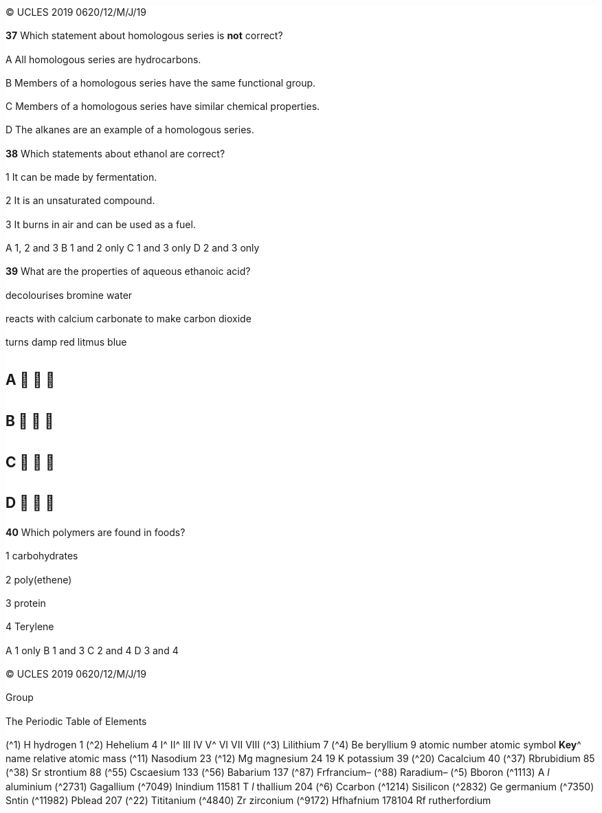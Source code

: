 © UCLES 2019 0620/12/M/J/19 

**37** Which statement about homologous series is **not** correct? 

 A All homologous series are hydrocarbons. 

 B Members of a homologous series have the same functional group. 

 C Members of a homologous series have similar chemical properties. 

 D The alkanes are an example of a homologous series. 

**38** Which statements about ethanol are correct? 

 1 It can be made by fermentation. 

 2 It is an unsaturated compound. 

 3 It burns in air and can be used as a fuel. 

 A 1, 2 and 3 B 1 and 2 only C 1 and 3 only D 2 and 3 only 

**39** What are the properties of aqueous ethanoic acid? 

 decolourises bromine water 

 reacts with calcium carbonate to make carbon dioxide 

 turns damp red litmus blue 

## A    

## B    

## C    

## D    

**40** Which polymers are found in foods? 

 1 carbohydrates 

 2 poly(ethene) 

 3 protein 

 4 Terylene 

 A 1 only B 1 and 3 C 2 and 4 D 3 and 4 


© UCLES 2019 0620/12/M/J/19 

 Group 

 The Periodic Table of Elements 

(^1) H hydrogen 1 (^2) Hehelium 4 I^ II^ III IV V^ VI VII VIII (^3) Lilithium 7 (^4) Be beryllium 9 atomic number atomic symbol **Key**^ name relative atomic mass (^11) Nasodium 23 (^12) Mg magnesium 24 19 K potassium 39 (^20) Cacalcium 40 (^37) Rbrubidium 85 (^38) Sr strontium 88 (^55) Cscaesium 133 (^56) Babarium 137 (^87) Frfrancium– (^88) Raradium– (^5) Bboron (^1113) A _l_ aluminium (^2731) Gagallium (^7049) Inindium 11581 T _l_ thallium 204 (^6) Ccarbon (^1214) Sisilicon (^2832) Ge germanium (^7350) Sntin (^11982) Pblead 207 (^22) Tititanium (^4840) Zr zirconium (^9172) Hfhafnium 178104 Rf rutherfordium 
